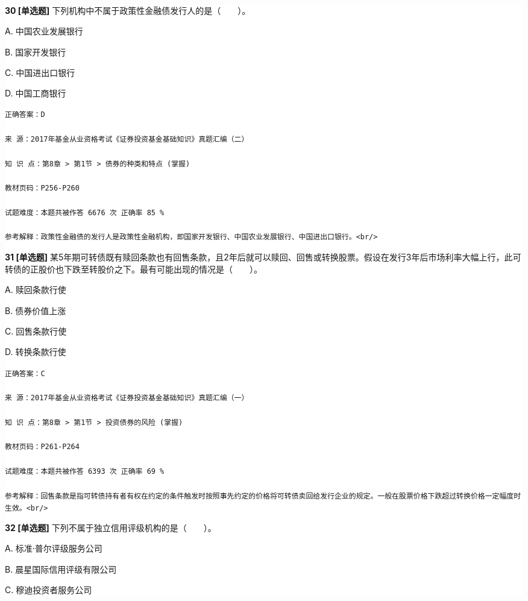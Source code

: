 
**30 [单选题]** 下列机构中不属于政策性金融债发行人的是（　　）。

A. 中国农业发展银行

B. 国家开发银行

C. 中国进出口银行

D. 中国工商银行<br/>

```
正确答案：D

来 源：2017年基金从业资格考试《证券投资基金基础知识》真题汇编（二）

知 识 点：第8章 > 第1节 > 债券的种类和特点 (掌握)

教材页码：P256-P260

试题难度：本题共被作答 6676 次 正确率 85 %

参考解释：政策性金融债的发行人是政策性金融机构，即国家开发银行、中国农业发展银行、中国进出口银行。<br/>
```


**31 [单选题]** 某5年期可转债既有赎回条款也有回售条款，且2年后就可以赎回、回售或转换股票。假设在发行3年后市场利率大幅上行，此可转债的正股价也下跌至转股价之下。最有可能出现的情况是（　　）。

A. 赎回条款行使

B. 债券价值上涨

C. 回售条款行使

D. 转换条款行使<br/>

```
正确答案：C

来 源：2017年基金从业资格考试《证券投资基金基础知识》真题汇编（一）

知 识 点：第8章 > 第1节 > 投资债券的风险 (掌握)

教材页码：P261-P264

试题难度：本题共被作答 6393 次 正确率 69 %

参考解释：回售条款是指可转债持有者有权在约定的条件触发时按照事先约定的价格将可转债卖回给发行企业的规定。一般在股票价格下跌超过转换价格一定幅度时生效。<br/>
```


**32 [单选题]** 下列不属于独立信用评级机构的是（&emsp;&emsp;）。

A. 标准·普尔评级服务公司

B. 晨星国际信用评级有限公司

C. 穆迪投资者服务公司
